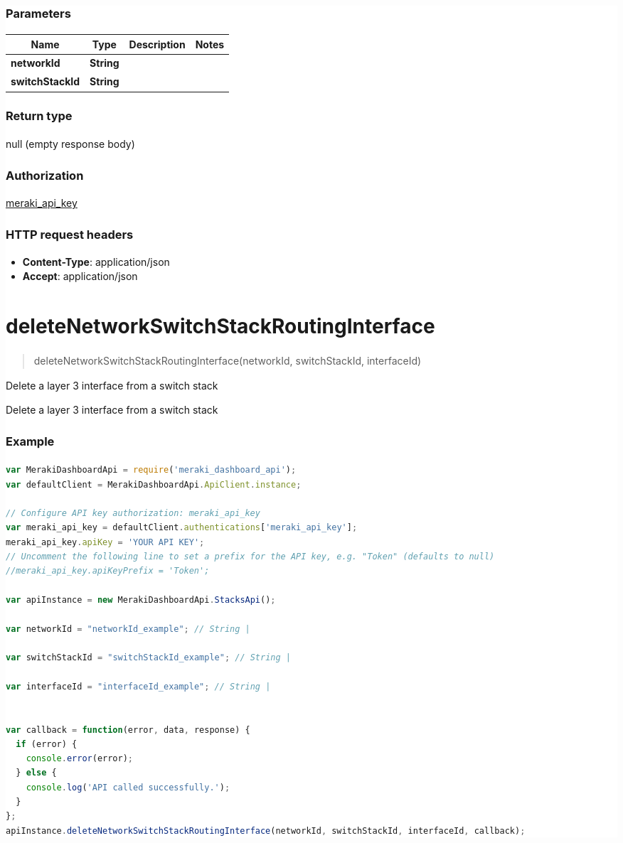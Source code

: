 ### Parameters

Name | Type | Description  | Notes
------------- | ------------- | ------------- | -------------
 **networkId** | **String**|  | 
 **switchStackId** | **String**|  | 

### Return type

null (empty response body)

### Authorization

[meraki_api_key](../README.md#meraki_api_key)

### HTTP request headers

 - **Content-Type**: application/json
 - **Accept**: application/json

<a name="deleteNetworkSwitchStackRoutingInterface"></a>
# **deleteNetworkSwitchStackRoutingInterface**
> deleteNetworkSwitchStackRoutingInterface(networkId, switchStackId, interfaceId)

Delete a layer 3 interface from a switch stack

Delete a layer 3 interface from a switch stack

### Example
```javascript
var MerakiDashboardApi = require('meraki_dashboard_api');
var defaultClient = MerakiDashboardApi.ApiClient.instance;

// Configure API key authorization: meraki_api_key
var meraki_api_key = defaultClient.authentications['meraki_api_key'];
meraki_api_key.apiKey = 'YOUR API KEY';
// Uncomment the following line to set a prefix for the API key, e.g. "Token" (defaults to null)
//meraki_api_key.apiKeyPrefix = 'Token';

var apiInstance = new MerakiDashboardApi.StacksApi();

var networkId = "networkId_example"; // String | 

var switchStackId = "switchStackId_example"; // String | 

var interfaceId = "interfaceId_example"; // String | 


var callback = function(error, data, response) {
  if (error) {
    console.error(error);
  } else {
    console.log('API called successfully.');
  }
};
apiInstance.deleteNetworkSwitchStackRoutingInterface(networkId, switchStackId, interfaceId, callback);
```
